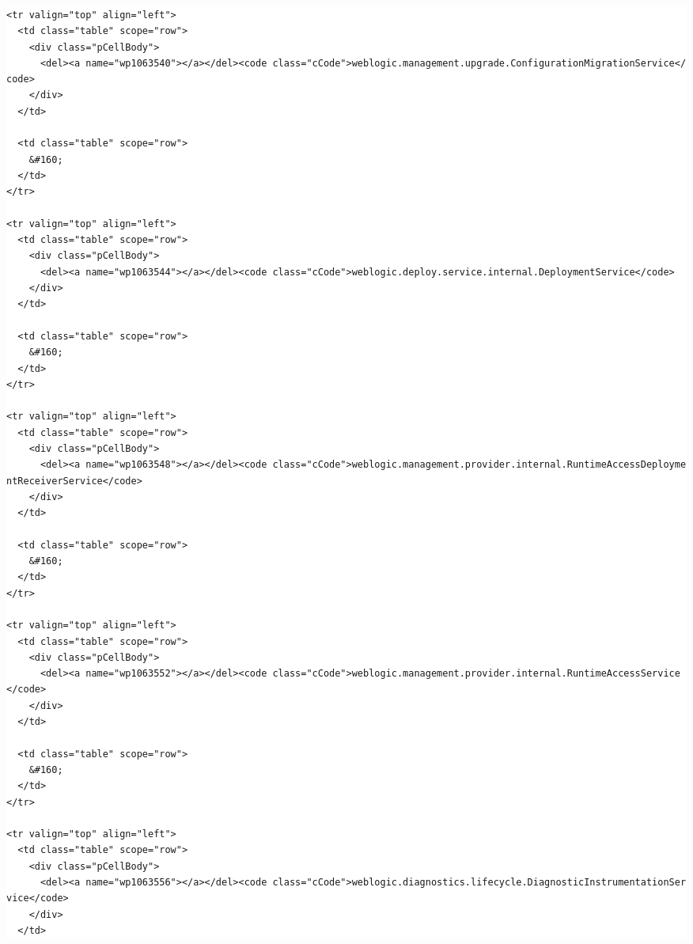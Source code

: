     <tr valign="top" align="left">
      <td class="table" scope="row">
        <div class="pCellBody">
          <del><a name="wp1063540"></a></del><code class="cCode">weblogic.management.upgrade.ConfigurationMigrationService</code>
        </div>
      </td>
      
      <td class="table" scope="row">
        &#160;
      </td>
    </tr>
    
    <tr valign="top" align="left">
      <td class="table" scope="row">
        <div class="pCellBody">
          <del><a name="wp1063544"></a></del><code class="cCode">weblogic.deploy.service.internal.DeploymentService</code>
        </div>
      </td>
      
      <td class="table" scope="row">
        &#160;
      </td>
    </tr>
    
    <tr valign="top" align="left">
      <td class="table" scope="row">
        <div class="pCellBody">
          <del><a name="wp1063548"></a></del><code class="cCode">weblogic.management.provider.internal.RuntimeAccessDeploymentReceiverService</code>
        </div>
      </td>
      
      <td class="table" scope="row">
        &#160;
      </td>
    </tr>
    
    <tr valign="top" align="left">
      <td class="table" scope="row">
        <div class="pCellBody">
          <del><a name="wp1063552"></a></del><code class="cCode">weblogic.management.provider.internal.RuntimeAccessService</code>
        </div>
      </td>
      
      <td class="table" scope="row">
        &#160;
      </td>
    </tr>
    
    <tr valign="top" align="left">
      <td class="table" scope="row">
        <div class="pCellBody">
          <del><a name="wp1063556"></a></del><code class="cCode">weblogic.diagnostics.lifecycle.DiagnosticInstrumentationService</code>
        </div>
      </td>
      